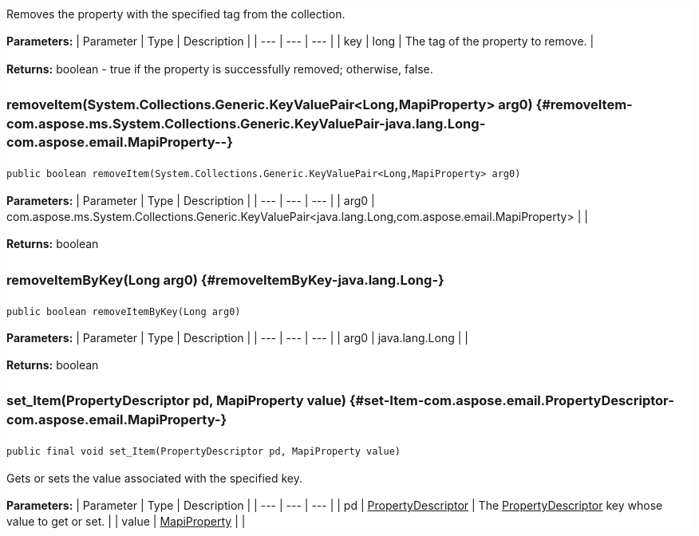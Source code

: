 
Removes the property with the specified tag from the collection.

**Parameters:**
| Parameter | Type | Description |
| --- | --- | --- |
| key | long | The tag of the property to remove. |

**Returns:**
boolean - true if the property is successfully removed; otherwise, false.
### removeItem(System.Collections.Generic.KeyValuePair<Long,MapiProperty> arg0) {#removeItem-com.aspose.ms.System.Collections.Generic.KeyValuePair-java.lang.Long-com.aspose.email.MapiProperty--}
```
public boolean removeItem(System.Collections.Generic.KeyValuePair<Long,MapiProperty> arg0)
```




**Parameters:**
| Parameter | Type | Description |
| --- | --- | --- |
| arg0 | com.aspose.ms.System.Collections.Generic.KeyValuePair<java.lang.Long,com.aspose.email.MapiProperty> |  |

**Returns:**
boolean
### removeItemByKey(Long arg0) {#removeItemByKey-java.lang.Long-}
```
public boolean removeItemByKey(Long arg0)
```




**Parameters:**
| Parameter | Type | Description |
| --- | --- | --- |
| arg0 | java.lang.Long |  |

**Returns:**
boolean
### set_Item(PropertyDescriptor pd, MapiProperty value) {#set-Item-com.aspose.email.PropertyDescriptor-com.aspose.email.MapiProperty-}
```
public final void set_Item(PropertyDescriptor pd, MapiProperty value)
```


Gets or sets the value associated with the specified key.

**Parameters:**
| Parameter | Type | Description |
| --- | --- | --- |
| pd | [PropertyDescriptor](../../com.aspose.email/propertydescriptor) | The [PropertyDescriptor](../../com.aspose.email/propertydescriptor) key whose value to get or set. |
| value | [MapiProperty](../../com.aspose.email/mapiproperty) |  |
